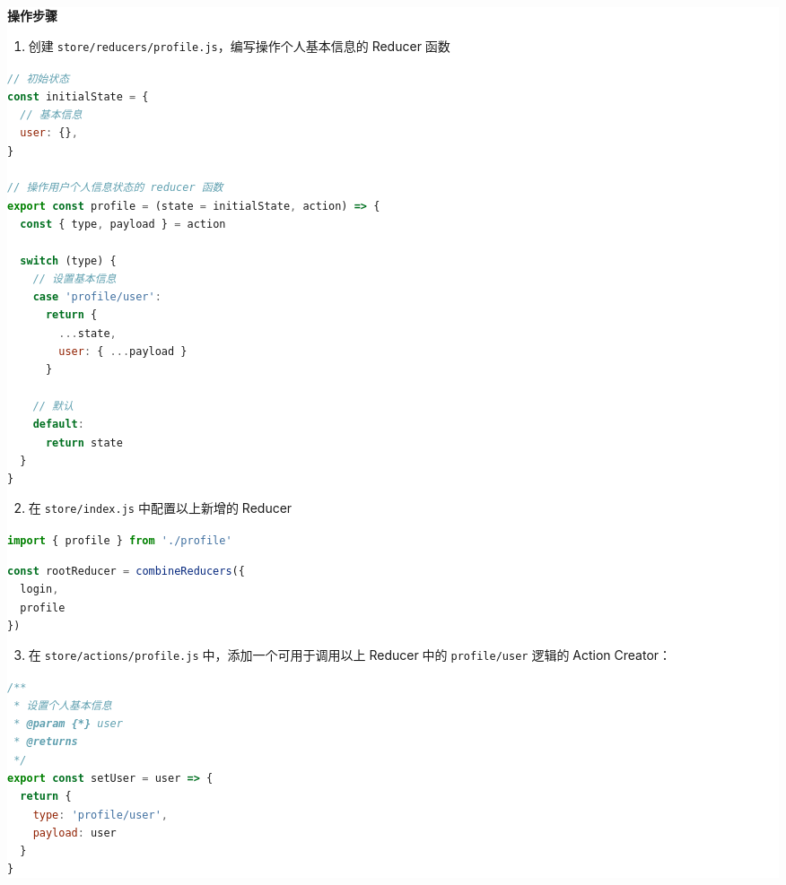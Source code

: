 
**操作步骤**

1. 创建 `store/reducers/profile.js`，编写操作个人基本信息的 Reducer 函数

```js
// 初始状态
const initialState = {
  // 基本信息
  user: {},
}

// 操作用户个人信息状态的 reducer 函数
export const profile = (state = initialState, action) => {
  const { type, payload } = action

  switch (type) {
    // 设置基本信息
    case 'profile/user':
      return {
        ...state,
        user: { ...payload }
      }

    // 默认
    default:
      return state
  }
}

```



2. 在 `store/index.js` 中配置以上新增的 Reducer

```js
import { profile } from './profile'
```

```js
const rootReducer = combineReducers({
  login,
  profile
})
```



3. 在 `store/actions/profile.js` 中，添加一个可用于调用以上 Reducer 中的 `profile/user` 逻辑的 Action Creator：

```js
/**
 * 设置个人基本信息
 * @param {*} user 
 * @returns 
 */
export const setUser = user => {
  return {
    type: 'profile/user',
    payload: user
  }
}
```
